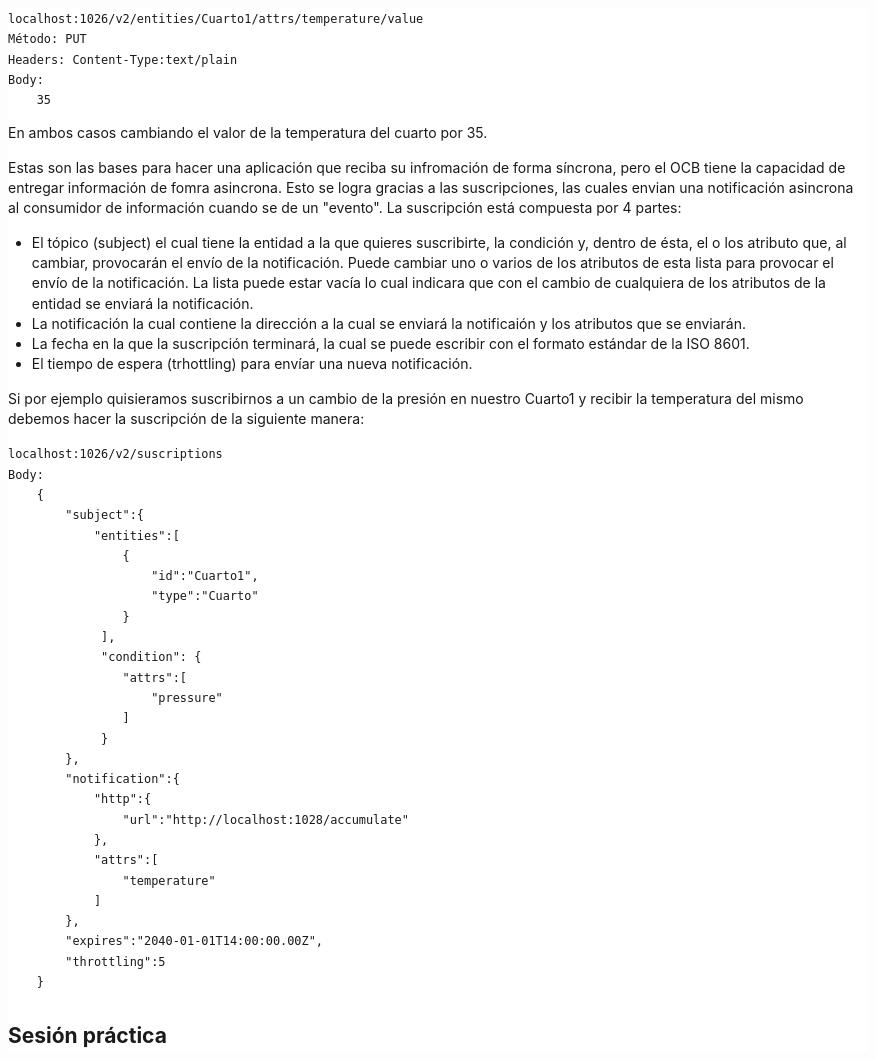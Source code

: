 ```
localhost:1026/v2/entities/Cuarto1/attrs/temperature/value
Método: PUT
Headers: Content-Type:text/plain
Body:
	35
```
En ambos casos cambiando el valor de la temperatura del cuarto por 35.


Estas son las bases para hacer una aplicación que reciba su infromación de forma síncrona, pero el OCB tiene la capacidad de entregar información de fomra asincrona.
Esto se logra gracias a las suscripciones, las cuales envian una notificación asincrona al consumidor de información cuando se de un "evento". 
La suscripción está compuesta por 4 partes:

 - El tópico (subject) el cual tiene la entidad a la que quieres suscribirte, la condición y, dentro de ésta, el o los atributo que, al cambiar, provocarán el envío de la notificación. Puede cambiar uno o varios de los atributos de esta lista para provocar el envío de la notificación.  La lista puede estar vacía lo cual indicara que con el cambio de cualquiera de los atributos de la entidad se enviará la notificación.  
 - La notificación la cual contiene la dirección a la cual se enviará la notificaión y los atributos que se enviarán. 
 - La fecha en la que la suscripción terminará, la cual se puede escribir con el formato estándar de la ISO 8601.
 - El tiempo de espera (trhottling) para envíar una nueva notificación. 


Si por ejemplo quisieramos suscribirnos a un cambio de la presión en nuestro Cuarto1 y recibir la temperatura del mismo debemos hacer la suscripción de la siguiente manera: 

```
localhost:1026/v2/suscriptions
Body:
	{
		"subject":{
			"entities":[
			 	{
			 		"id":"Cuarto1",
			 		"type":"Cuarto"
			 	}
			 ],
			 "condition": {
			 	"attrs":[
			 		"pressure"
			 	]
			 }
		},
		"notification":{
			"http":{
				"url":"http://localhost:1028/accumulate"
			},
			"attrs":[
				"temperature"
			]
		},
		"expires":"2040-01-01T14:00:00.00Z",
		"throttling":5
	}
```
## Sesión práctica
